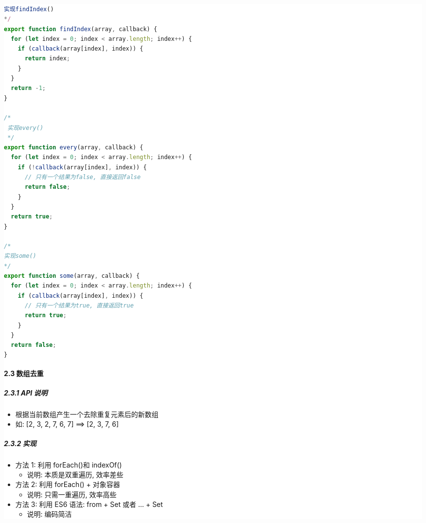```js
实现findIndex()
*/
export function findIndex(array, callback) {
  for (let index = 0; index < array.length; index++) {
    if (callback(array[index], index)) {
      return index;
    }
  }
  return -1;
}

/* 
 实现every()
 */
export function every(array, callback) {
  for (let index = 0; index < array.length; index++) {
    if (!callback(array[index], index)) {
      // 只有一个结果为false, 直接返回false
      return false;
    }
  }
  return true;
}

/* 
实现some()
*/
export function some(array, callback) {
  for (let index = 0; index < array.length; index++) {
    if (callback(array[index], index)) {
      // 只有一个结果为true, 直接返回true
      return true;
    }
  }
  return false;
}
```

#### 2.3 数组去重

##### 2.3.1 API 说明

- 根据当前数组产生一个去除重复元素后的新数组
- 如: [2, 3, 2, 7, 6, 7] ==> [2, 3, 7, 6]

##### 2.3.2 实现

- 方法 1: 利用 forEach()和 indexOf()
  - 说明: 本质是双重遍历, 效率差些
- 方法 2: 利用 forEach() + 对象容器
  - 说明: 只需一重遍历, 效率高些
- 方法 3: 利用 ES6 语法: from + Set 或者 ... + Set
  - 说明: 编码简洁
